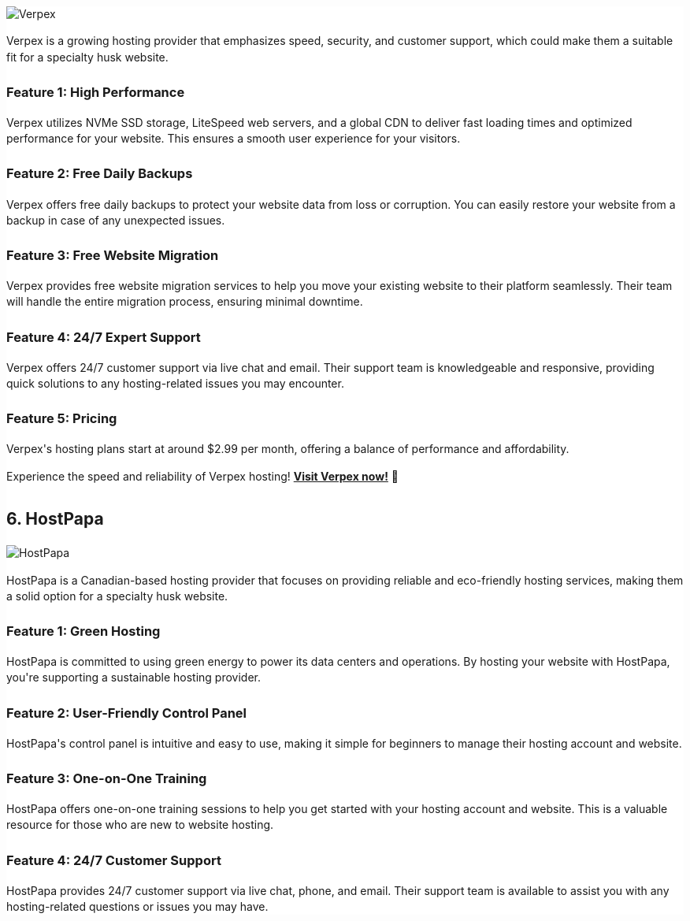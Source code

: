 ![Verpex](https://i.imgur.com/6x5LhiS.jpeg "Verpex Hosting")

Verpex is a growing hosting provider that emphasizes speed, security, and customer support, which could make them a suitable fit for a specialty husk website.

### Feature 1: High Performance
Verpex utilizes NVMe SSD storage, LiteSpeed web servers, and a global CDN to deliver fast loading times and optimized performance for your website. This ensures a smooth user experience for your visitors.

### Feature 2: Free Daily Backups
Verpex offers free daily backups to protect your website data from loss or corruption. You can easily restore your website from a backup in case of any unexpected issues.

### Feature 3: Free Website Migration
Verpex provides free website migration services to help you move your existing website to their platform seamlessly. Their team will handle the entire migration process, ensuring minimal downtime.

### Feature 4: 24/7 Expert Support
Verpex offers 24/7 customer support via live chat and email. Their support team is knowledgeable and responsive, providing quick solutions to any hosting-related issues you may encounter.

### Feature 5: Pricing
Verpex's hosting plans start at around $2.99 per month, offering a balance of performance and affordability.

Experience the speed and reliability of Verpex hosting! **[Visit Verpex now!](https://snipitx.com/verpex-jy)** 🚀

## 6. HostPapa

![HostPapa](https://i.imgur.com/ouDTkvl.jpeg "HostPapa Hosting")

HostPapa is a Canadian-based hosting provider that focuses on providing reliable and eco-friendly hosting services, making them a solid option for a specialty husk website.

### Feature 1: Green Hosting
HostPapa is committed to using green energy to power its data centers and operations. By hosting your website with HostPapa, you're supporting a sustainable hosting provider.

### Feature 2: User-Friendly Control Panel
HostPapa's control panel is intuitive and easy to use, making it simple for beginners to manage their hosting account and website.

### Feature 3: One-on-One Training
HostPapa offers one-on-one training sessions to help you get started with your hosting account and website. This is a valuable resource for those who are new to website hosting.

### Feature 4: 24/7 Customer Support
HostPapa provides 24/7 customer support via live chat, phone, and email. Their support team is available to assist you with any hosting-related questions or issues you may have.
